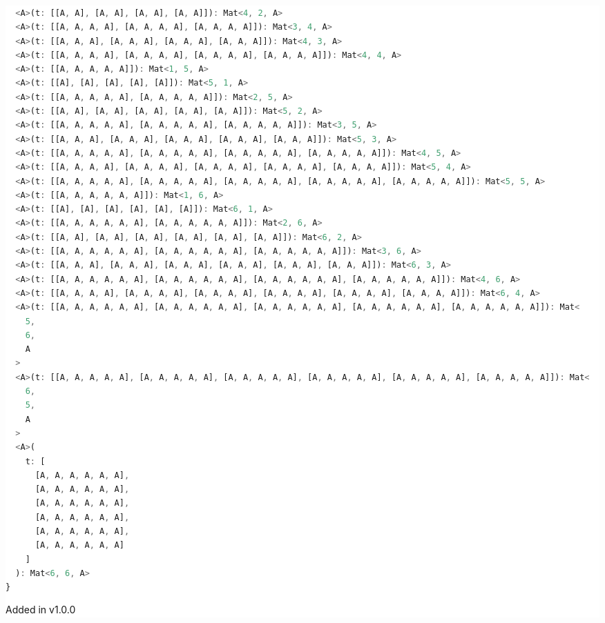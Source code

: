 ```ts
  <A>(t: [[A, A], [A, A], [A, A], [A, A]]): Mat<4, 2, A>
  <A>(t: [[A, A, A, A], [A, A, A, A], [A, A, A, A]]): Mat<3, 4, A>
  <A>(t: [[A, A, A], [A, A, A], [A, A, A], [A, A, A]]): Mat<4, 3, A>
  <A>(t: [[A, A, A, A], [A, A, A, A], [A, A, A, A], [A, A, A, A]]): Mat<4, 4, A>
  <A>(t: [[A, A, A, A, A]]): Mat<1, 5, A>
  <A>(t: [[A], [A], [A], [A], [A]]): Mat<5, 1, A>
  <A>(t: [[A, A, A, A, A], [A, A, A, A, A]]): Mat<2, 5, A>
  <A>(t: [[A, A], [A, A], [A, A], [A, A], [A, A]]): Mat<5, 2, A>
  <A>(t: [[A, A, A, A, A], [A, A, A, A, A], [A, A, A, A, A]]): Mat<3, 5, A>
  <A>(t: [[A, A, A], [A, A, A], [A, A, A], [A, A, A], [A, A, A]]): Mat<5, 3, A>
  <A>(t: [[A, A, A, A, A], [A, A, A, A, A], [A, A, A, A, A], [A, A, A, A, A]]): Mat<4, 5, A>
  <A>(t: [[A, A, A, A], [A, A, A, A], [A, A, A, A], [A, A, A, A], [A, A, A, A]]): Mat<5, 4, A>
  <A>(t: [[A, A, A, A, A], [A, A, A, A, A], [A, A, A, A, A], [A, A, A, A, A], [A, A, A, A, A]]): Mat<5, 5, A>
  <A>(t: [[A, A, A, A, A, A]]): Mat<1, 6, A>
  <A>(t: [[A], [A], [A], [A], [A], [A]]): Mat<6, 1, A>
  <A>(t: [[A, A, A, A, A, A], [A, A, A, A, A, A]]): Mat<2, 6, A>
  <A>(t: [[A, A], [A, A], [A, A], [A, A], [A, A], [A, A]]): Mat<6, 2, A>
  <A>(t: [[A, A, A, A, A, A], [A, A, A, A, A, A], [A, A, A, A, A, A]]): Mat<3, 6, A>
  <A>(t: [[A, A, A], [A, A, A], [A, A, A], [A, A, A], [A, A, A], [A, A, A]]): Mat<6, 3, A>
  <A>(t: [[A, A, A, A, A, A], [A, A, A, A, A, A], [A, A, A, A, A, A], [A, A, A, A, A, A]]): Mat<4, 6, A>
  <A>(t: [[A, A, A, A], [A, A, A, A], [A, A, A, A], [A, A, A, A], [A, A, A, A], [A, A, A, A]]): Mat<6, 4, A>
  <A>(t: [[A, A, A, A, A, A], [A, A, A, A, A, A], [A, A, A, A, A, A], [A, A, A, A, A, A], [A, A, A, A, A, A]]): Mat<
    5,
    6,
    A
  >
  <A>(t: [[A, A, A, A, A], [A, A, A, A, A], [A, A, A, A, A], [A, A, A, A, A], [A, A, A, A, A], [A, A, A, A, A]]): Mat<
    6,
    5,
    A
  >
  <A>(
    t: [
      [A, A, A, A, A, A],
      [A, A, A, A, A, A],
      [A, A, A, A, A, A],
      [A, A, A, A, A, A],
      [A, A, A, A, A, A],
      [A, A, A, A, A, A]
    ]
  ): Mat<6, 6, A>
}
```

Added in v1.0.0
